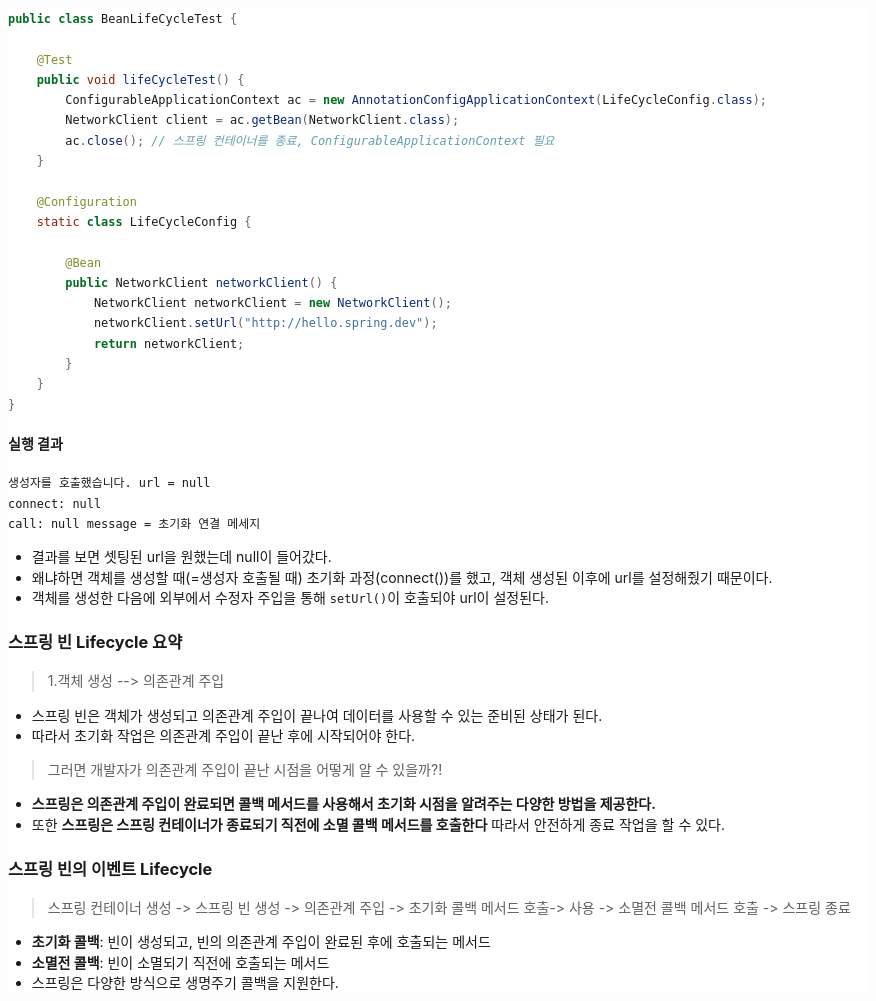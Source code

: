 ```java
public class BeanLifeCycleTest {

    @Test
    public void lifeCycleTest() {
        ConfigurableApplicationContext ac = new AnnotationConfigApplicationContext(LifeCycleConfig.class);
        NetworkClient client = ac.getBean(NetworkClient.class);
        ac.close(); // 스프링 컨테이너를 종료, ConfigurableApplicationContext 필요
    }

    @Configuration
    static class LifeCycleConfig {

        @Bean
        public NetworkClient networkClient() {
            NetworkClient networkClient = new NetworkClient();
            networkClient.setUrl("http://hello.spring.dev");
            return networkClient;
        }
    }
}
```

#### 실행 결과

```
생성자를 호출했습니다. url = null
connect: null
call: null message = 초기화 연결 메세지
```

- 결과를 보면 셋팅된 url을 원했는데 null이 들어갔다.
- 왜냐하면 객체를 생성할 때(=생성자 호출될 때) 초기화 과정(connect())를 했고, 객체 생성된 이후에 url를 설정해줬기 때문이다.
- 객체를 생성한 다음에 외부에서 수정자 주입을 통해 `setUrl()`이 호출되야 url이 설정된다.

### 스프링 빈 Lifecycle 요약

> 1.객체 생성 --> 의존관계 주입

- 스프링 빈은 객체가 생성되고 의존관계 주입이 끝나여 데이터를 사용할 수 있는 준비된 상태가 된다.
- 따라서 초기화 작업은 의존관계 주입이 끝난 후에 시작되어야 한다. 

> 그러면 개발자가 의존관계 주입이 끝난 시점을 어떻게 알 수 있을까?!

- **스프링은 의존관계 주입이 완료되면 콜백 메서드를 사용해서 초기화 시점을 알려주는 다양한 방법을 제공한다.**
- 또한 **스프링은 스프링 컨테이너가 종료되기 직전에 소멸 콜백 메서드를 호출한다** 따라서 안전하게 종료 작업을 할 수 있다.

### 스프링 빈의 이벤트 Lifecycle

> 스프링 컨테이너 생성 -> 스프링 빈 생성 -> 의존관계 주입 -> 초기화 콜백 메서드 호출-> 사용 -> 소멸전 콜백 메서드 호출 -> 스프링 종료

- **초기화 콜백**: 빈이 생성되고, 빈의 의존관계 주입이 완료된 후에 호출되는 메서드
- **소멸전 콜백**: 빈이 소멸되기 직전에 호출되는 메서드
- 스프링은 다양한 방식으로 생명주기 콜백을 지원한다.
